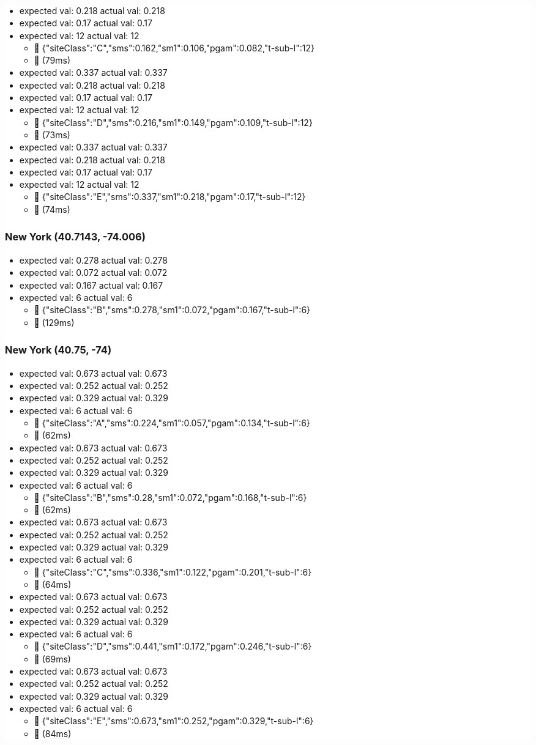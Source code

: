   - expected val: 0.218 actual val: 0.218
  - expected val: 0.17 actual val: 0.17
  - expected val: 12 actual val: 12
    - :green_heart: {"siteClass":"C","sms":0.162,"sm1":0.106,"pgam":0.082,"t-sub-l":12}
    - :snail: (79ms)
  - expected val: 0.337 actual val: 0.337
  - expected val: 0.218 actual val: 0.218
  - expected val: 0.17 actual val: 0.17
  - expected val: 12 actual val: 12
    - :green_heart: {"siteClass":"D","sms":0.216,"sm1":0.149,"pgam":0.109,"t-sub-l":12}
    - :snail: (73ms)
  - expected val: 0.337 actual val: 0.337
  - expected val: 0.218 actual val: 0.218
  - expected val: 0.17 actual val: 0.17
  - expected val: 12 actual val: 12
    - :green_heart: {"siteClass":"E","sms":0.337,"sm1":0.218,"pgam":0.17,"t-sub-l":12}
    - :snail: (74ms)

### New York (40.7143, -74.006)
  - expected val: 0.278 actual val: 0.278
  - expected val: 0.072 actual val: 0.072
  - expected val: 0.167 actual val: 0.167
  - expected val: 6 actual val: 6
    - :green_heart: {"siteClass":"B","sms":0.278,"sm1":0.072,"pgam":0.167,"t-sub-l":6}
    - :snail: (129ms)

### New York (40.75, -74)
  - expected val: 0.673 actual val: 0.673
  - expected val: 0.252 actual val: 0.252
  - expected val: 0.329 actual val: 0.329
  - expected val: 6 actual val: 6
    - :green_heart: {"siteClass":"A","sms":0.224,"sm1":0.057,"pgam":0.134,"t-sub-l":6}
    - :snail: (62ms)
  - expected val: 0.673 actual val: 0.673
  - expected val: 0.252 actual val: 0.252
  - expected val: 0.329 actual val: 0.329
  - expected val: 6 actual val: 6
    - :green_heart: {"siteClass":"B","sms":0.28,"sm1":0.072,"pgam":0.168,"t-sub-l":6}
    - :snail: (62ms)
  - expected val: 0.673 actual val: 0.673
  - expected val: 0.252 actual val: 0.252
  - expected val: 0.329 actual val: 0.329
  - expected val: 6 actual val: 6
    - :green_heart: {"siteClass":"C","sms":0.336,"sm1":0.122,"pgam":0.201,"t-sub-l":6}
    - :snail: (64ms)
  - expected val: 0.673 actual val: 0.673
  - expected val: 0.252 actual val: 0.252
  - expected val: 0.329 actual val: 0.329
  - expected val: 6 actual val: 6
    - :green_heart: {"siteClass":"D","sms":0.441,"sm1":0.172,"pgam":0.246,"t-sub-l":6}
    - :snail: (69ms)
  - expected val: 0.673 actual val: 0.673
  - expected val: 0.252 actual val: 0.252
  - expected val: 0.329 actual val: 0.329
  - expected val: 6 actual val: 6
    - :green_heart: {"siteClass":"E","sms":0.673,"sm1":0.252,"pgam":0.329,"t-sub-l":6}
    - :snail: (84ms)
